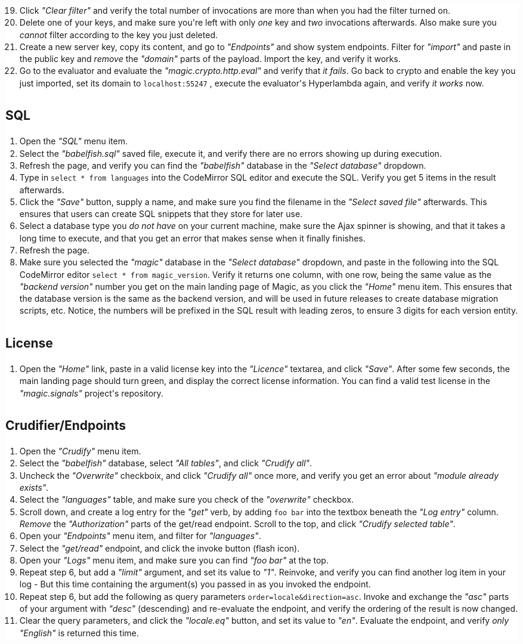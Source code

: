 19. Click _"Clear filter"_ and verify the total number of invocations are more than when you had the filter turned on.
20. Delete one of your keys, and make sure you're left with only *one* key and *two* invocations afterwards. Also make sure you *cannot* filter according to the key you just deleted.
21. Create a new server key, copy its content, and go to _"Endpoints"_ and show system endpoints. Filter for _"import"_ and paste in the public key and *remove* the _"domain"_ parts of the payload. Import the key, and verify it works.
22. Go to the evaluator and evaluate the _"magic.crypto.http.eval"_ and verify that *it fails*. Go back to crypto and enable the key you just imported, set its domain to `localhost:55247` , execute the evaluator's Hyperlambda again, and verify *it works* now.

## SQL

1. Open the _"SQL"_ menu item.
2. Select the _"babelfish.sql"_ saved file, execute it, and verify there are no errors showing up during execution.
3. Refresh the page, and verify you can find the _"babelfish"_ database in the _"Select database"_ dropdown.
4. Type in `select * from languages` into the CodeMirror SQL editor and execute the SQL. Verify you get 5 items in the result afterwards.
5. Click the _"Save"_ button, supply a name, and make sure you find the filename in the _"Select saved file"_ afterwards. This ensures that users can create SQL snippets that they store for later use.
6. Select a database type you *do not have* on your current machine, make sure the Ajax spinner is showing, and that it takes a long time to execute, and that you get an error that makes sense when it finally finishes.
7. Refresh the page.
8. Make sure you selected the _"magic"_ database in the _"Select database"_ dropdown, and paste in the following into the SQL CodeMirror editor `select * from magic_version`. Verify it returns one column, with one row, being the same value as the _"backend version"_ number you get on the main landing page of Magic, as you click the _"Home"_ menu item. This ensures that the database version is the same as the backend version, and will be used in future releases to create database migration scripts, etc. Notice, the numbers will be prefixed in the SQL result with leading zeros, to ensure 3 digits for each version entity.

## License

1. Open the _"Home"_ link, paste in a valid license key into the _"Licence"_ textarea, and click _"Save"_. After some few seconds, the main landing page should turn green, and display the correct license information. You can find a valid test license in the _"magic.signals"_ project's repository.

## Crudifier/Endpoints

1. Open the _"Crudify"_ menu item.
2. Select the _"babelfish"_ database, select _"All tables"_, and click _"Crudify all"_.
3. Uncheck the _"Overwrite"_ checkboix, and click _"Crudify all"_ once more, and verify you get an error about _"module already exists"_.
4. Select the _"languages"_ table, and make sure you check of the _"overwrite"_ checkbox.
5. Scroll down, and create a log entry for the _"get"_ verb, by adding `foo bar` into the textbox beneath the _"Log entry"_ column. *Remove* the _"Authorization"_ parts of the get/read endpoint. Scroll to the top, and click _"Crudify selected table"_.
6. Open your _"Endpoints"_ menu item, and filter for _"languages"_.
7. Select the _"get/read"_ endpoint, and click the invoke button (flash icon).
8. Open your _"Logs"_ menu item, and make sure you can find _"foo bar"_ at the top.
9. Repeat step 6, but add a _"limit"_ argument, and set its value to _"1"_. Reinvoke, and verify you can find another log item in your log - But this time containing the argument(s) you passed in as you invoked the endpoint.
10. Repeat step 6, but add the following as query parameters `order=locale&direction=asc`. Invoke and exchange the _"asc"_ parts of your argument with _"desc"_ (descending) and re-evaluate the endpoint, and verify the ordering of the result is now changed.
11. Clear the query parameters, and click the _"locale.eq"_ button, and set its value to _"en"_. Evaluate the endpoint, and verify *only* _"English"_ is returned this time.